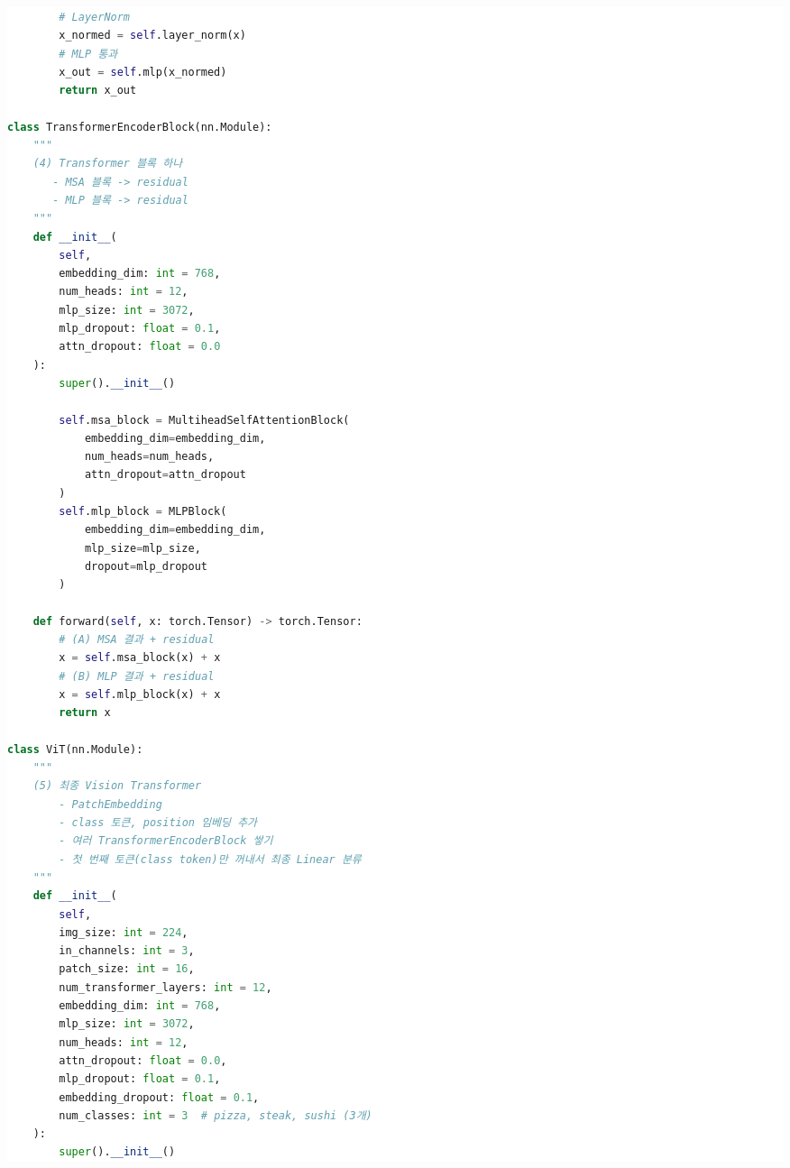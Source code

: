 ```python
        # LayerNorm
        x_normed = self.layer_norm(x)
        # MLP 통과
        x_out = self.mlp(x_normed)
        return x_out

class TransformerEncoderBlock(nn.Module):
    """
    (4) Transformer 블록 하나
       - MSA 블록 -> residual
       - MLP 블록 -> residual
    """
    def __init__(
        self,
        embedding_dim: int = 768,
        num_heads: int = 12,
        mlp_size: int = 3072,
        mlp_dropout: float = 0.1,
        attn_dropout: float = 0.0
    ):
        super().__init__()

        self.msa_block = MultiheadSelfAttentionBlock(
            embedding_dim=embedding_dim,
            num_heads=num_heads,
            attn_dropout=attn_dropout
        )
        self.mlp_block = MLPBlock(
            embedding_dim=embedding_dim,
            mlp_size=mlp_size,
            dropout=mlp_dropout
        )

    def forward(self, x: torch.Tensor) -> torch.Tensor:
        # (A) MSA 결과 + residual
        x = self.msa_block(x) + x
        # (B) MLP 결과 + residual
        x = self.mlp_block(x) + x
        return x

class ViT(nn.Module):
    """
    (5) 최종 Vision Transformer
        - PatchEmbedding
        - class 토큰, position 임베딩 추가
        - 여러 TransformerEncoderBlock 쌓기
        - 첫 번째 토큰(class token)만 꺼내서 최종 Linear 분류
    """
    def __init__(
        self,
        img_size: int = 224,
        in_channels: int = 3,
        patch_size: int = 16,
        num_transformer_layers: int = 12,
        embedding_dim: int = 768,
        mlp_size: int = 3072,
        num_heads: int = 12,
        attn_dropout: float = 0.0,
        mlp_dropout: float = 0.1,
        embedding_dropout: float = 0.1,
        num_classes: int = 3  # pizza, steak, sushi (3개)
    ):
        super().__init__()
```